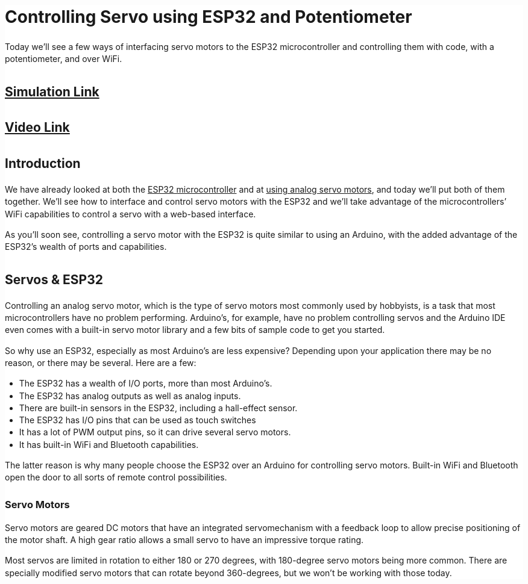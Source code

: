 # Controlling Servo using ESP32 and Potentiometer

Today we’ll see a few ways of interfacing servo motors to the ESP32 microcontroller and controlling them with code, with a potentiometer, and over WiFi.

## [Simulation Link](https://wokwi.com/projects/342489008903815762)

## [Video Link](https://youtu.be/zxBC1ivOVfM)

## Introduction

We have already looked at both the [ESP32 microcontroller](https://dronebotworkshop.com/esp32-intro/) and at [using analog servo motors](https://dronebotworkshop.com/servo-motors-with-arduino/), and today we’ll put both of them together. We’ll see how to interface and control servo motors with the ESP32 and we’ll take advantage of the microcontrollers’ WiFi capabilities to control a servo with a web-based interface.

As you’ll soon see, controlling a servo motor with the ESP32 is quite similar to using an Arduino, with the added advantage of the ESP32’s wealth of ports and capabilities.

## Servos & ESP32

Controlling an analog servo motor, which is the type of servo motors most commonly used by hobbyists, is a task that most microcontrollers have no problem performing. Arduino’s, for example, have no problem controlling servos and the Arduino IDE even comes with a built-in servo motor library and a few bits of sample code to get you started.

So why use an ESP32, especially as most Arduino’s are less expensive? Depending upon your application there may be no reason, or there may be several. Here are a few:

-   The ESP32 has a wealth of I/O ports, more than most Arduino’s.
-   The ESP32 has analog outputs as well as analog inputs.
-   There are built-in sensors in the ESP32, including a hall-effect sensor.
-   The ESP32 has I/O pins that can be used as touch switches
-   It has a lot of PWM output pins, so it can drive several servo motors.
-   It has built-in WiFi and Bluetooth capabilities.

The latter reason is why many people choose the ESP32 over an Arduino for controlling servo motors. Built-in WiFi and Bluetooth open the door to all sorts of remote control possibilities.

### Servo Motors

Servo motors are geared DC motors that have an integrated servomechanism with a feedback loop to allow precise positioning of the motor shaft. A high gear ratio allows a small servo to have an impressive torque rating.

Most servos are limited in rotation to either 180 or 270 degrees, with 180-degree servo motors being more common. There are specially modified servo motors that can rotate beyond 360-degrees, but we won’t be working with those today.
